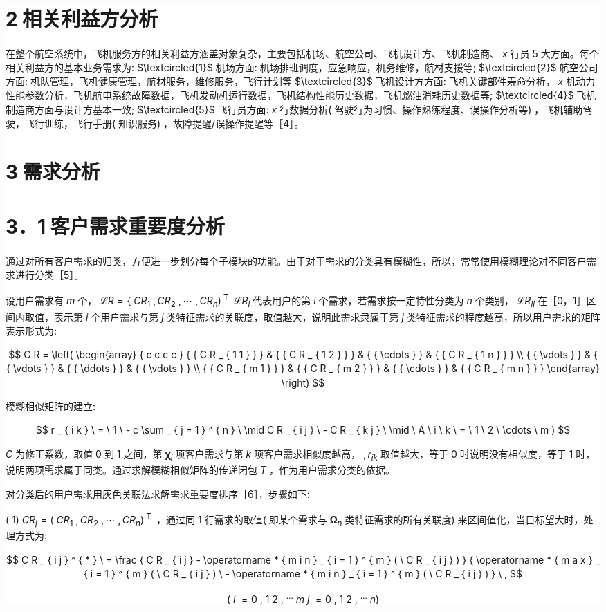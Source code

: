 # 2 相关利益方分析

在整个航空系统中，飞机服务方的相关利益方涵盖对象复杂，主要包括机场、航空公司、飞机设计方、飞机制造商、 $x$ 行员 5 大方面。每个相关利益方的基本业务需求为: $\textcircled{1}$ 机场方面: 机场排班调度，应急响应，机务维修，航材支援等; $\textcircled{2}$ 航空公司方面: 机队管理，飞机健康管理，航材服务，维修服务，飞行计划等 $\textcircled{3}$ 飞机设计方方面: 飞机关键部件寿命分析， $x$ 机动力性能参数分析，飞机航电系统故障数据，飞机发动机运行数据，飞机结构性能历史数据，飞机燃油消耗历史数据等; $\textcircled{4}$ 飞机制造商方面与设计方基本一致; $\textcircled{5}$ 飞行员方面: $x$ 行数据分析( 驾驶行为习惯、操作熟练程度、误操作分析等) ，飞机辅助驾驶，飞行训练，飞行手册( 知识服务) ，故障提醒/误操作提醒等［4］。

# 3 需求分析

# 3．1 客户需求重要度分析

通过对所有客户需求的归类，方便进一步划分每个子模块的功能。由于对于需求的分类具有模糊性，所以，常常使用模糊理论对不同客户需求进行分类［5］。

设用户需求有 $m$ 个， $\mathcal { L } R = \{ \ C R _ { 1 } ~ , C R _ { 2 } ~ , \cdots ~ , C R _ { n } ) ^ { \mathrm { ~ T ~ } } \ \mathcal { L } R _ { i }$ 代表用户的第 $i$ 个需求，若需求按一定特性分类为 $n$ 个类别， $\mathcal { L } R _ { i j }$ 在［0，1］区间内取值，表示第 $i$ 个用户需求与第 $j$ 类特征需求的关联度，取值越大，说明此需求隶属于第 $j$ 类特征需求的程度越高，所以用户需求的矩阵表示形式为:

$$
C R = \left( \begin{array} { c c c c } { { C R _ { 1 1 } } } & { { C R _ { 1 2 } } } & { { \cdots } } & { { C R _ { 1 n } } } \\ { { \vdots } } & { { \vdots } } & { { \ddots } } & { { \vdots } } \\ { { C R _ { m 1 } } } & { { C R _ { m 2 } } } & { { \cdots } } & { { C R _ { m n } } } \end{array} \right)
$$

模糊相似矩阵的建立:

$$
r _ { i k } \ = \ 1 \ - c \sum _ { j = 1 } ^ { n } \ \mid C R _ { i j } \ - C R _ { k j } \ \mid \ A \ i \ k \ = \ 1 \ 2 \ \cdots \ m )
$$

$C$ 为修正系数，取值 0 到 1 之间，第 $\mathbf { \chi } _ { i }$ 项客户需求与第 $k$ 项客户需求相似度越高， $, r _ { i k }$ 取值越大，等于 0 时说明没有相似度，等于 1 时，说明两项需求属于同类。通过求解模糊相似矩阵的传递闭包 $T$ ，作为用户需求分类的依据。

对分类后的用户需求用灰色关联法求解需求重要度排序［6］，步骤如下:

( 1) $C R _ { j } = ( \ C R _ { 1 } \ , C R _ { 2 } \ , \cdots \ , C R _ { n } ) ^ { \mathrm { ~ T ~ } }$ ，通过同 1 行需求的取值( 即某个需求与 $\mathbf { \Omega } _ { n }$ 类特征需求的所有关联度) 来区间值化，当目标望大时，处理方式为:

$$
C R _ { i j } ^ { * } \ = \frac { C R _ { i j } - \operatorname * { m i n } _ { i = 1 } ^ { m } ( \ C R _ { i j } ) } { \operatorname * { m a x } _ { i = 1 } ^ { m } ( \ C R _ { i j } ) \ - \operatorname * { m i n } _ { i = 1 } ^ { m } ( \ C R _ { i j } ) } \ ,
$$

$$
( \textit { i } = 0 \mathrm { ~ , ~ } 1 \mathrm { ~ } 2 \mathrm { ~ , ~ } ^ { \dots } \mathrm { ~ } m \textit { j } = 0 \mathrm { ~ , ~ } 1 \mathrm { ~ } 2 \mathrm { ~ , ~ } ^ { \dots } \mathrm { ~ } n )
$$
